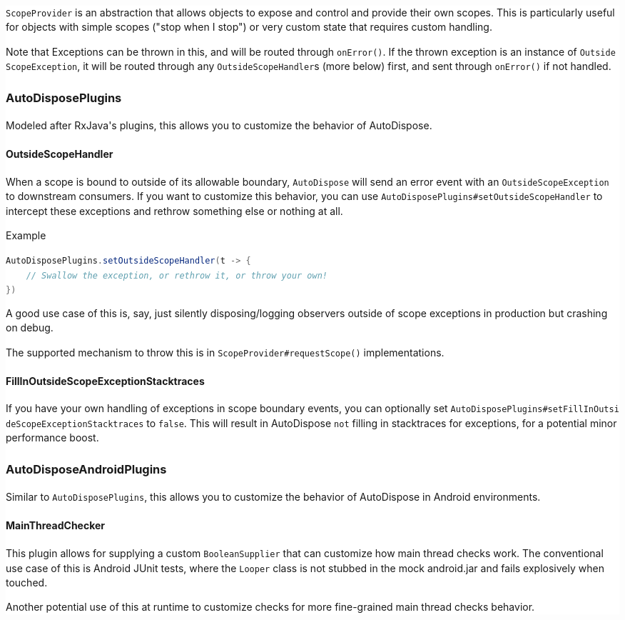 `ScopeProvider` is an abstraction that allows objects to expose and control and provide their own scopes.
This is particularly useful for objects with simple scopes ("stop when I stop") or very custom state
that requires custom handling.

Note that Exceptions can be thrown in this, and will be routed through `onError()`. If the thrown exception
is an instance of `OutsideScopeException`, it will be routed through any `OutsideScopeHandler`s (more below)
first, and sent through `onError()` if not handled.

### AutoDisposePlugins

Modeled after RxJava's plugins, this allows you to customize the behavior of AutoDispose.

#### OutsideScopeHandler

When a scope is bound to outside of its allowable boundary, `AutoDispose` will send an error event with an
 `OutsideScopeException` to downstream consumers. If you want to customize this behavior, you can use
 `AutoDisposePlugins#setOutsideScopeHandler` to intercept these exceptions and rethrow something
 else or nothing at all.

Example
```java
AutoDisposePlugins.setOutsideScopeHandler(t -> {
    // Swallow the exception, or rethrow it, or throw your own!
})
```

A good use case of this is, say, just silently disposing/logging observers outside of scope exceptions in production but crashing on debug.

The supported mechanism to throw this is in `ScopeProvider#requestScope()` implementations.

#### FillInOutsideScopeExceptionStacktraces

If you have your own handling of exceptions in scope boundary events, you can optionally set
`AutoDisposePlugins#setFillInOutsideScopeExceptionStacktraces` to `false`. This will result in
AutoDispose `not` filling in stacktraces for exceptions, for a potential minor performance boost.

### AutoDisposeAndroidPlugins

Similar to `AutoDisposePlugins`, this allows you to customize the behavior of AutoDispose in Android environments.

#### MainThreadChecker

This plugin allows for supplying a custom `BooleanSupplier` that can customize how main thread
checks work. The conventional use case of this is Android JUnit tests, where the `Looper` class is
not stubbed in the mock android.jar and fails explosively when touched.

Another potential use of this at runtime to customize checks for more fine-grained main thread
checks behavior.
